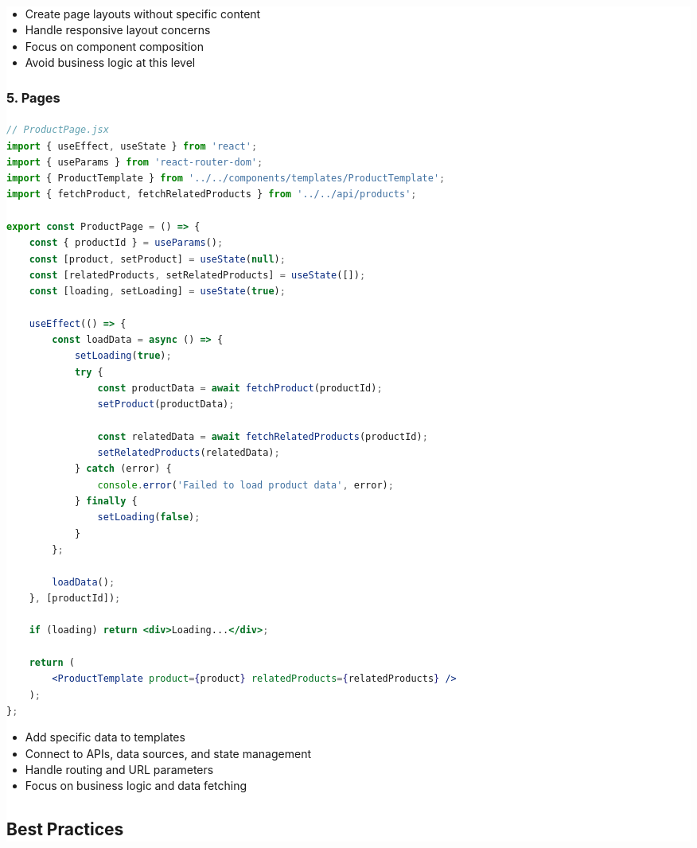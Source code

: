 -   Create page layouts without specific content
-   Handle responsive layout concerns
-   Focus on component composition
-   Avoid business logic at this level

### 5. Pages

```jsx
// ProductPage.jsx
import { useEffect, useState } from 'react';
import { useParams } from 'react-router-dom';
import { ProductTemplate } from '../../components/templates/ProductTemplate';
import { fetchProduct, fetchRelatedProducts } from '../../api/products';

export const ProductPage = () => {
	const { productId } = useParams();
	const [product, setProduct] = useState(null);
	const [relatedProducts, setRelatedProducts] = useState([]);
	const [loading, setLoading] = useState(true);

	useEffect(() => {
		const loadData = async () => {
			setLoading(true);
			try {
				const productData = await fetchProduct(productId);
				setProduct(productData);

				const relatedData = await fetchRelatedProducts(productId);
				setRelatedProducts(relatedData);
			} catch (error) {
				console.error('Failed to load product data', error);
			} finally {
				setLoading(false);
			}
		};

		loadData();
	}, [productId]);

	if (loading) return <div>Loading...</div>;

	return (
		<ProductTemplate product={product} relatedProducts={relatedProducts} />
	);
};
```

-   Add specific data to templates
-   Connect to APIs, data sources, and state management
-   Handle routing and URL parameters
-   Focus on business logic and data fetching

## Best Practices
